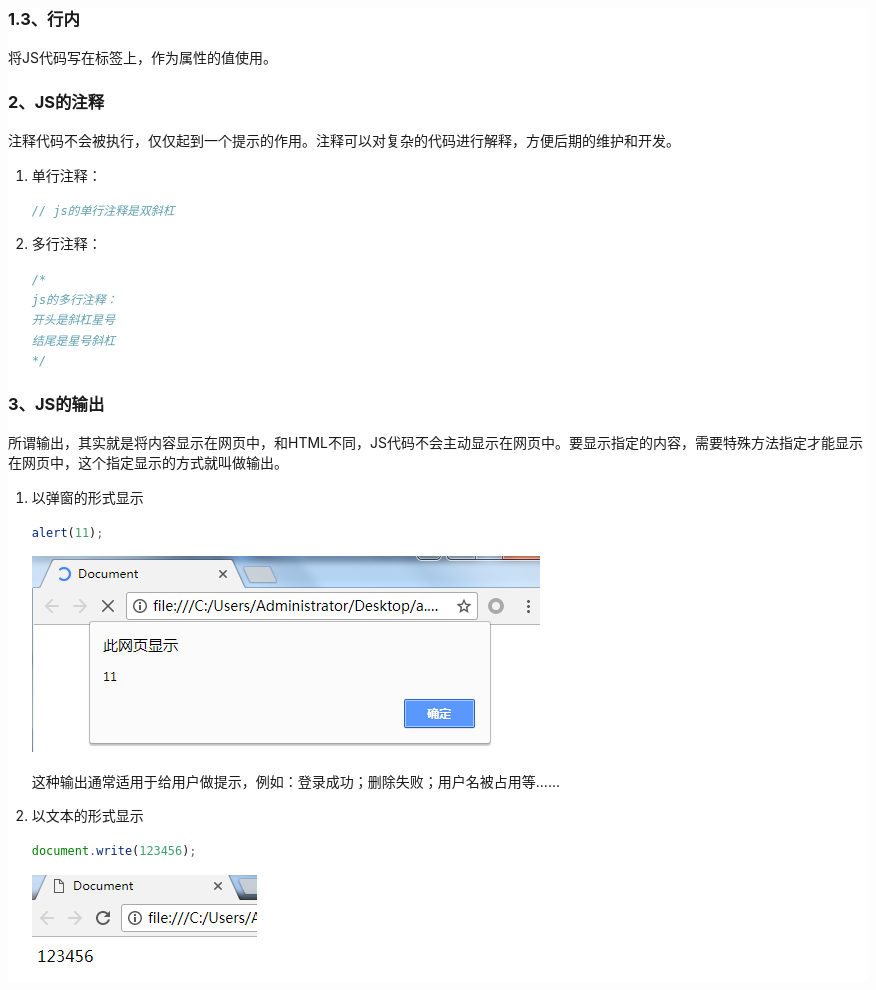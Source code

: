 ### 1.3、行内

将JS代码写在标签上，作为属性的值使用。

### 2、JS的注释

注释代码不会被执行，仅仅起到一个提示的作用。注释可以对复杂的代码进行解释，方便后期的维护和开发。

1. 单行注释：

   ```js
   // js的单行注释是双斜杠
   ```

2. 多行注释：

   ```js
   /*
   js的多行注释：
   开头是斜杠星号
   结尾是星号斜杠
   */
   ```

### 3、JS的输出

所谓输出，其实就是将内容显示在网页中，和HTML不同，JS代码不会主动显示在网页中。要显示指定的内容，需要特殊方法指定才能显示在网页中，这个指定显示的方式就叫做输出。

1. 以弹窗的形式显示

   ```js
   alert(11);
   ```

   ![1564220580157](media\1564220580157.png) 

   这种输出通常适用于给用户做提示，例如：登录成功；删除失败；用户名被占用等......

2. 以文本的形式显示

   ```js
   document.write(123456);
   ```

   ![1564220597806](media\1564220597806.png) 
